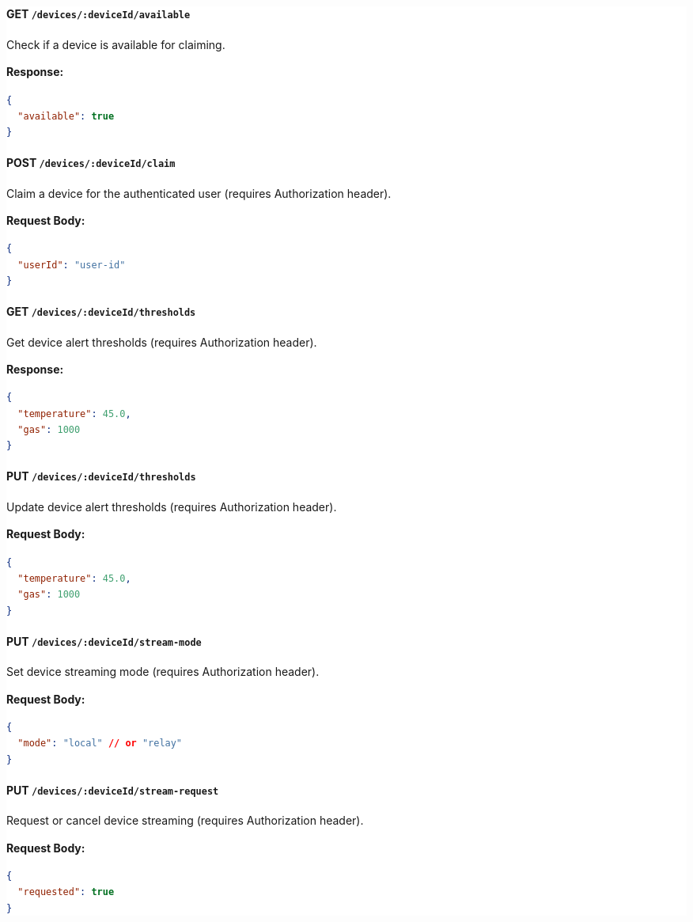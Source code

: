 #### GET `/devices/:deviceId/available`
Check if a device is available for claiming.

**Response:**
```json
{
  "available": true
}
```

#### POST `/devices/:deviceId/claim`
Claim a device for the authenticated user (requires Authorization header).

**Request Body:**
```json
{
  "userId": "user-id"
}
```

#### GET `/devices/:deviceId/thresholds`
Get device alert thresholds (requires Authorization header).

**Response:**
```json
{
  "temperature": 45.0,
  "gas": 1000
}
```

#### PUT `/devices/:deviceId/thresholds`
Update device alert thresholds (requires Authorization header).

**Request Body:**
```json
{
  "temperature": 45.0,
  "gas": 1000
}
```

#### PUT `/devices/:deviceId/stream-mode`
Set device streaming mode (requires Authorization header).

**Request Body:**
```json
{
  "mode": "local" // or "relay"
}
```

#### PUT `/devices/:deviceId/stream-request`
Request or cancel device streaming (requires Authorization header).

**Request Body:**
```json
{
  "requested": true
}
```

